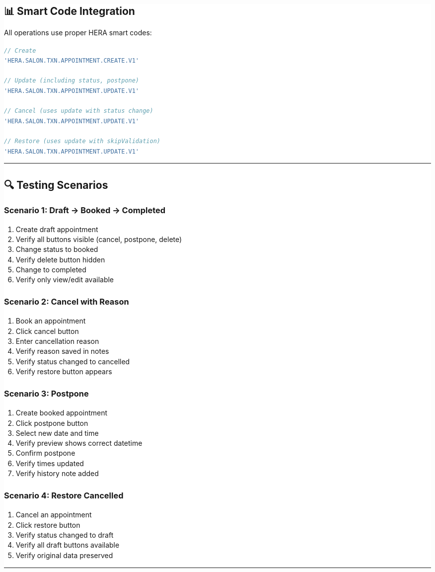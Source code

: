 
## 📊 Smart Code Integration

All operations use proper HERA smart codes:

```typescript
// Create
'HERA.SALON.TXN.APPOINTMENT.CREATE.V1'

// Update (including status, postpone)
'HERA.SALON.TXN.APPOINTMENT.UPDATE.V1'

// Cancel (uses update with status change)
'HERA.SALON.TXN.APPOINTMENT.UPDATE.V1'

// Restore (uses update with skipValidation)
'HERA.SALON.TXN.APPOINTMENT.UPDATE.V1'
```

---

## 🔍 Testing Scenarios

### Scenario 1: Draft → Booked → Completed
1. Create draft appointment
2. Verify all buttons visible (cancel, postpone, delete)
3. Change status to booked
4. Verify delete button hidden
5. Change to completed
6. Verify only view/edit available

### Scenario 2: Cancel with Reason
1. Book an appointment
2. Click cancel button
3. Enter cancellation reason
4. Verify reason saved in notes
5. Verify status changed to cancelled
6. Verify restore button appears

### Scenario 3: Postpone
1. Create booked appointment
2. Click postpone button
3. Select new date and time
4. Verify preview shows correct datetime
5. Confirm postpone
6. Verify times updated
7. Verify history note added

### Scenario 4: Restore Cancelled
1. Cancel an appointment
2. Click restore button
3. Verify status changed to draft
4. Verify all draft buttons available
5. Verify original data preserved

---